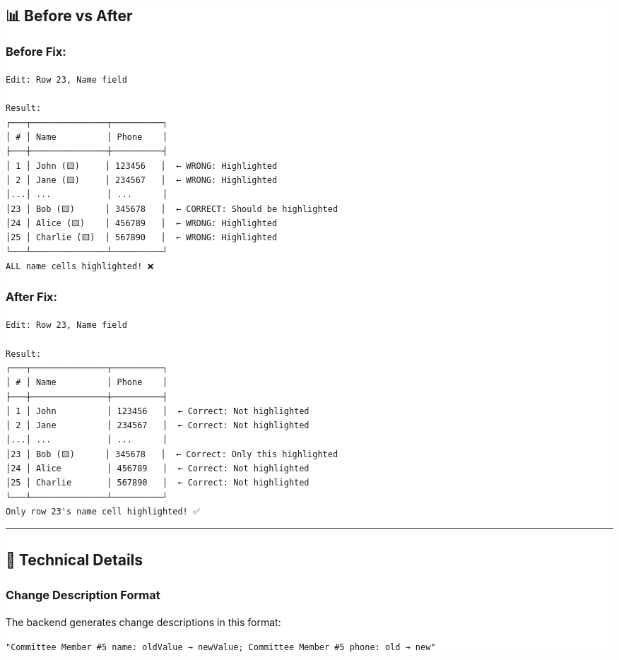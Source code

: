 
## 📊 Before vs After

### **Before Fix:**

```
Edit: Row 23, Name field

Result:
┌───┬───────────────┬──────────┐
│ # │ Name          │ Phone    │
├───┼───────────────┼──────────┤
│ 1 │ John (🟨)     │ 123456   │  ← WRONG: Highlighted
│ 2 │ Jane (🟨)     │ 234567   │  ← WRONG: Highlighted
│...│ ...           │ ...      │
│23 │ Bob (🟨)      │ 345678   │  ← CORRECT: Should be highlighted
│24 │ Alice (🟨)    │ 456789   │  ← WRONG: Highlighted
│25 │ Charlie (🟨)  │ 567890   │  ← WRONG: Highlighted
└───┴───────────────┴──────────┘
ALL name cells highlighted! ❌
```

### **After Fix:**

```
Edit: Row 23, Name field

Result:
┌───┬───────────────┬──────────┐
│ # │ Name          │ Phone    │
├───┼───────────────┼──────────┤
│ 1 │ John          │ 123456   │  ← Correct: Not highlighted
│ 2 │ Jane          │ 234567   │  ← Correct: Not highlighted
│...│ ...           │ ...      │
│23 │ Bob (🟨)      │ 345678   │  ← Correct: Only this highlighted
│24 │ Alice         │ 456789   │  ← Correct: Not highlighted
│25 │ Charlie       │ 567890   │  ← Correct: Not highlighted
└───┴───────────────┴──────────┘
Only row 23's name cell highlighted! ✅
```

---

## 🎯 Technical Details

### Change Description Format

The backend generates change descriptions in this format:
```
"Committee Member #5 name: oldValue → newValue; Committee Member #5 phone: old → new"
```

